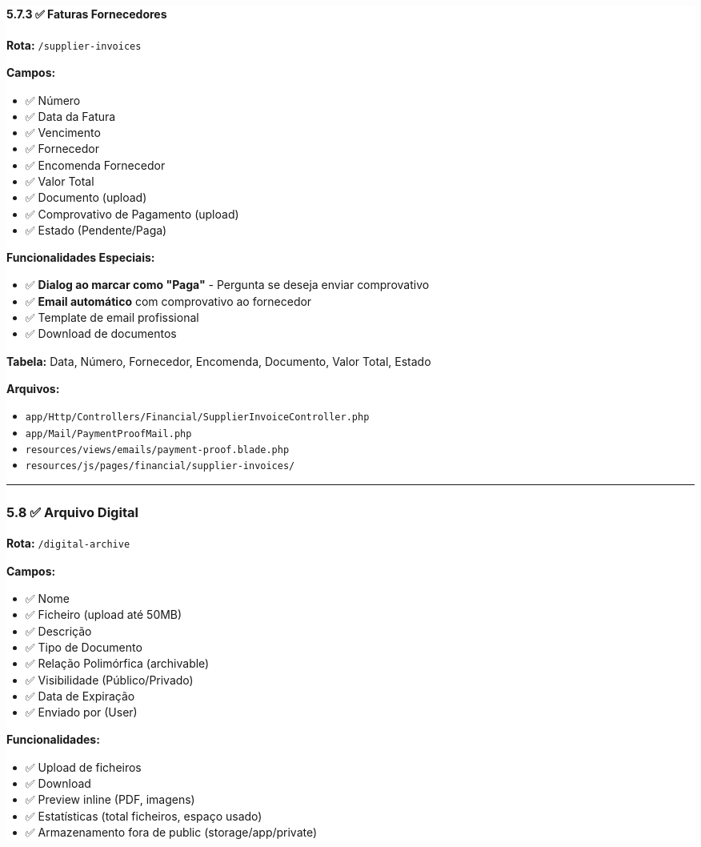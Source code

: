 #### 5.7.3 ✅ Faturas Fornecedores

**Rota:** `/supplier-invoices`

**Campos:**

- ✅ Número
- ✅ Data da Fatura
- ✅ Vencimento
- ✅ Fornecedor
- ✅ Encomenda Fornecedor
- ✅ Valor Total
- ✅ Documento (upload)
- ✅ Comprovativo de Pagamento (upload)
- ✅ Estado (Pendente/Paga)

**Funcionalidades Especiais:**

- ✅ **Dialog ao marcar como "Paga"** - Pergunta se deseja enviar comprovativo
- ✅ **Email automático** com comprovativo ao fornecedor
- ✅ Template de email profissional
- ✅ Download de documentos

**Tabela:** Data, Número, Fornecedor, Encomenda, Documento, Valor Total, Estado

**Arquivos:**

- `app/Http/Controllers/Financial/SupplierInvoiceController.php`
- `app/Mail/PaymentProofMail.php`
- `resources/views/emails/payment-proof.blade.php`
- `resources/js/pages/financial/supplier-invoices/`

---

### 5.8 ✅ Arquivo Digital

**Rota:** `/digital-archive`

**Campos:**

- ✅ Nome
- ✅ Ficheiro (upload até 50MB)
- ✅ Descrição
- ✅ Tipo de Documento
- ✅ Relação Polimórfica (archivable)
- ✅ Visibilidade (Público/Privado)
- ✅ Data de Expiração
- ✅ Enviado por (User)

**Funcionalidades:**

- ✅ Upload de ficheiros
- ✅ Download
- ✅ Preview inline (PDF, imagens)
- ✅ Estatísticas (total ficheiros, espaço usado)
- ✅ Armazenamento fora de public (storage/app/private)
